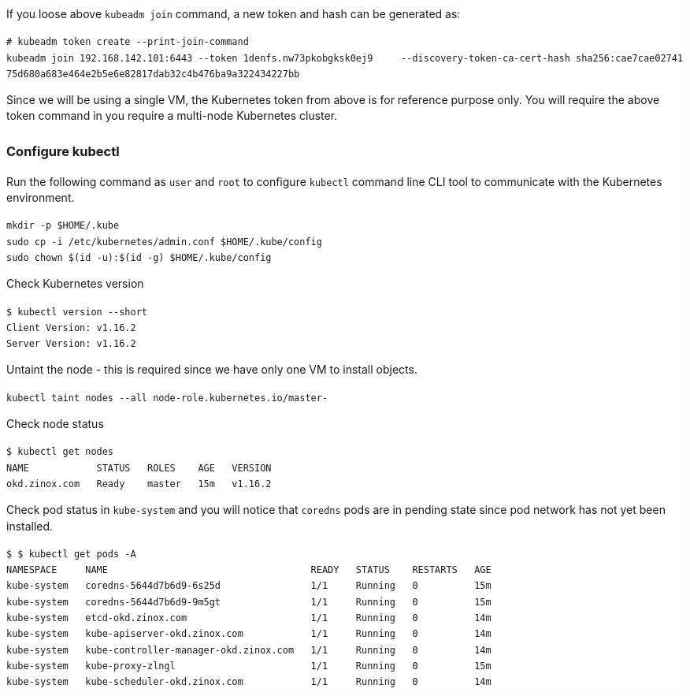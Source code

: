If you loose above `kubeadm join` command, a new token and hash can be generated as:

```
# kubeadm token create --print-join-command
kubeadm join 192.168.142.101:6443 --token 1denfs.nw73pkobgksk0ej9     --discovery-token-ca-cert-hash sha256:cae7cae0274175d680a683e464e2b5e6e82817dab32c4b476ba9a322434227bb
```

Since we will be using a single VM, the Kubernetes token from above is for reference purpose only. You will require the above token command in you require a multi-node Kubernetes cluster.

### Configure kubectl

Run the following command as `user` and `root` to configure `kubectl` command line CLI tool to communicate with the Kubernetes environment.

```
mkdir -p $HOME/.kube
sudo cp -i /etc/kubernetes/admin.conf $HOME/.kube/config
sudo chown $(id -u):$(id -g) $HOME/.kube/config
```

Check Kubernetes version

```
$ kubectl version --short
Client Version: v1.16.2
Server Version: v1.16.2
```

Untaint the node - this is required since we have only one VM to install objects.

```
kubectl taint nodes --all node-role.kubernetes.io/master-
```

Check node status

```
$ kubectl get nodes
NAME            STATUS   ROLES    AGE   VERSION
okd.zinox.com   Ready    master   15m   v1.16.2
```

Check pod status in `kube-system` and you will notice that `coredns` pods are in pending state since pod network has not yet been installed.

```
$ $ kubectl get pods -A
NAMESPACE     NAME                                    READY   STATUS    RESTARTS   AGE
kube-system   coredns-5644d7b6d9-6s25d                1/1     Running   0          15m
kube-system   coredns-5644d7b6d9-9m5gt                1/1     Running   0          15m
kube-system   etcd-okd.zinox.com                      1/1     Running   0          14m
kube-system   kube-apiserver-okd.zinox.com            1/1     Running   0          14m
kube-system   kube-controller-manager-okd.zinox.com   1/1     Running   0          14m
kube-system   kube-proxy-zlngl                        1/1     Running   0          15m
kube-system   kube-scheduler-okd.zinox.com            1/1     Running   0          14m
```
